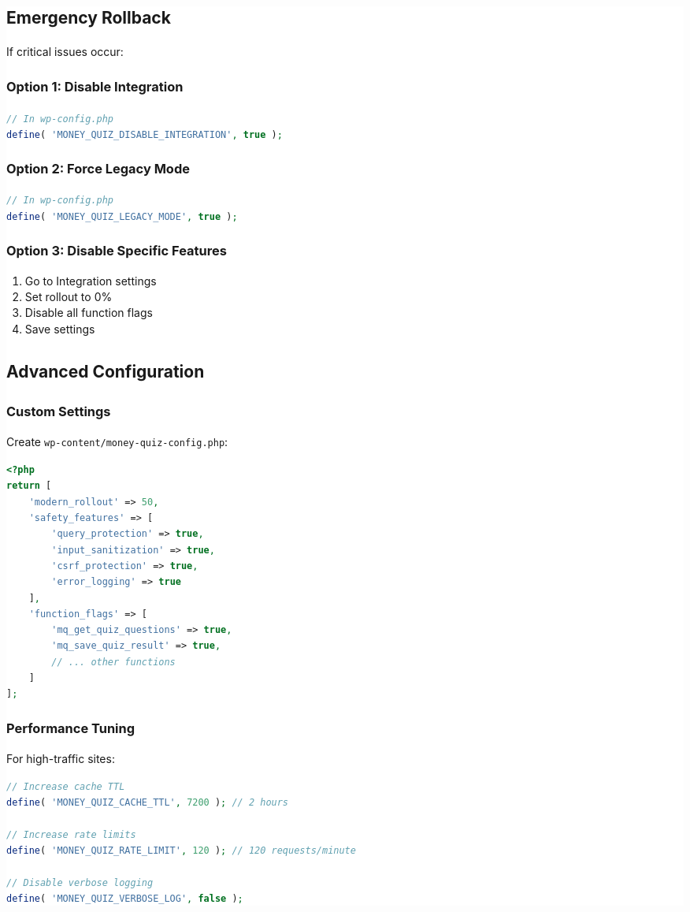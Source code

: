 ## Emergency Rollback

If critical issues occur:

### Option 1: Disable Integration
```php
// In wp-config.php
define( 'MONEY_QUIZ_DISABLE_INTEGRATION', true );
```

### Option 2: Force Legacy Mode
```php
// In wp-config.php
define( 'MONEY_QUIZ_LEGACY_MODE', true );
```

### Option 3: Disable Specific Features
1. Go to Integration settings
2. Set rollout to 0%
3. Disable all function flags
4. Save settings

## Advanced Configuration

### Custom Settings

Create `wp-content/money-quiz-config.php`:

```php
<?php
return [
    'modern_rollout' => 50,
    'safety_features' => [
        'query_protection' => true,
        'input_sanitization' => true,
        'csrf_protection' => true,
        'error_logging' => true
    ],
    'function_flags' => [
        'mq_get_quiz_questions' => true,
        'mq_save_quiz_result' => true,
        // ... other functions
    ]
];
```

### Performance Tuning

For high-traffic sites:

```php
// Increase cache TTL
define( 'MONEY_QUIZ_CACHE_TTL', 7200 ); // 2 hours

// Increase rate limits
define( 'MONEY_QUIZ_RATE_LIMIT', 120 ); // 120 requests/minute

// Disable verbose logging
define( 'MONEY_QUIZ_VERBOSE_LOG', false );
```
